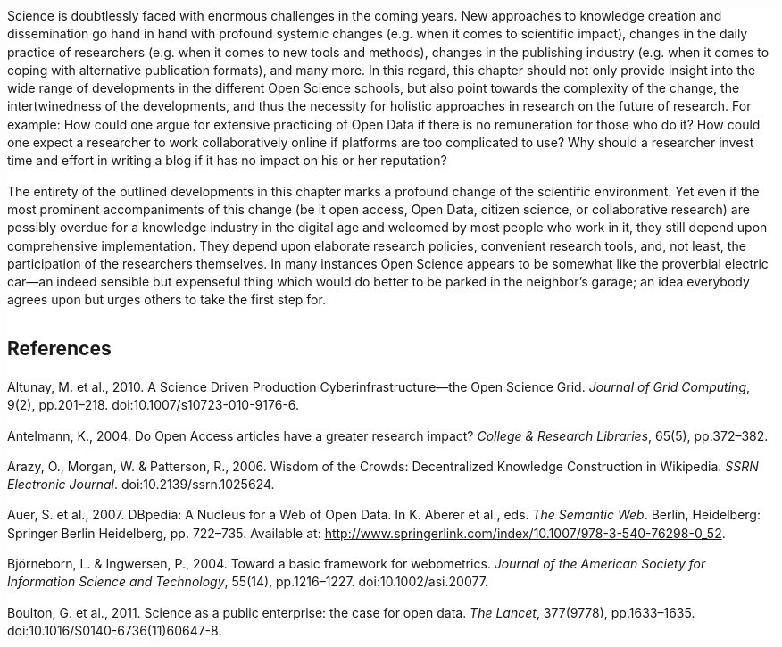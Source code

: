 Science is doubtlessly faced with enormous challenges in the coming
years. New approaches to knowledge creation and dissemination go hand in
hand with profound systemic changes (e.g. when it comes to scientific
impact), changes in the daily practice of researchers (e.g. when it
comes to new tools and methods), changes in the publishing industry
(e.g. when it comes to coping with alternative publication formats), and
many more. In this regard, this chapter should not only provide insight
into the wide range of developments in the different Open Science
schools, but also point towards the complexity of the change, the
intertwinedness of the developments, and thus the necessity for holistic
approaches in research on the future of research. For example: How could
one argue for extensive practicing of Open Data if there is no
remuneration for those who do it? How could one expect a researcher to
work collaboratively online if platforms are too complicated to use? Why
should a researcher invest time and effort in writing a blog if it has
no impact on his or her reputation?

The entirety of the outlined developments in this chapter marks a
profound change of the scientific environment. Yet even if the most
prominent accompaniments of this change (be it open access, Open Data,
citizen science, or collaborative research) are possibly overdue for a
knowledge industry in the digital age and welcomed by most people who
work in it, they still depend upon comprehensive implementation. They
depend upon elaborate research policies, convenient research tools, and,
not least, the participation of the researchers themselves. In many
instances Open Science appears to be somewhat like the proverbial
electric car—an indeed sensible but expenseful thing which would do
better to be parked in the neighbor’s garage; an idea everybody agrees
upon but urges others to take the first step for.

## References

Altunay, M. et al., 2010. A Science Driven Production
Cyberinfrastructure—the Open Science Grid. *Journal of Grid Computing*,
9(2), pp.201–218. doi:10.1007/s10723-010-9176-6.

Antelmann, K., 2004. Do Open­ Access articles have a greater research
impact? *College & Research Libraries*, 65(5), pp.372–382.

Arazy, O., Morgan, W. & Patterson, R., 2006. Wisdom of the Crowds:
Decentralized Knowledge Construction in Wikipedia. *SSRN Electronic
Journal*. doi:10.2139/ssrn.1025624.

Auer, S. et al., 2007. DBpedia: A Nucleus for a Web of Open Data. In K.
Aberer et al., eds. *The Semantic Web*. Berlin, Heidelberg: Springer
Berlin Heidelberg, pp. 722–735. Available at:
<http://www.springerlink.com/index/10.1007/978-3-540-76298-0_52>.

Björneborn, L. & Ingwersen, P., 2004. Toward a basic framework for
webometrics. *Journal of the American Society for Information Science
and Technology*, 55(14), pp.1216–1227. doi:10.1002/asi.20077.

Boulton, G. et al., 2011. Science as a public enterprise: the case for
open data. *The Lancet*, 377(9778), pp.1633–1635.
doi:10.1016/S0140-6736(11)60647-8.
